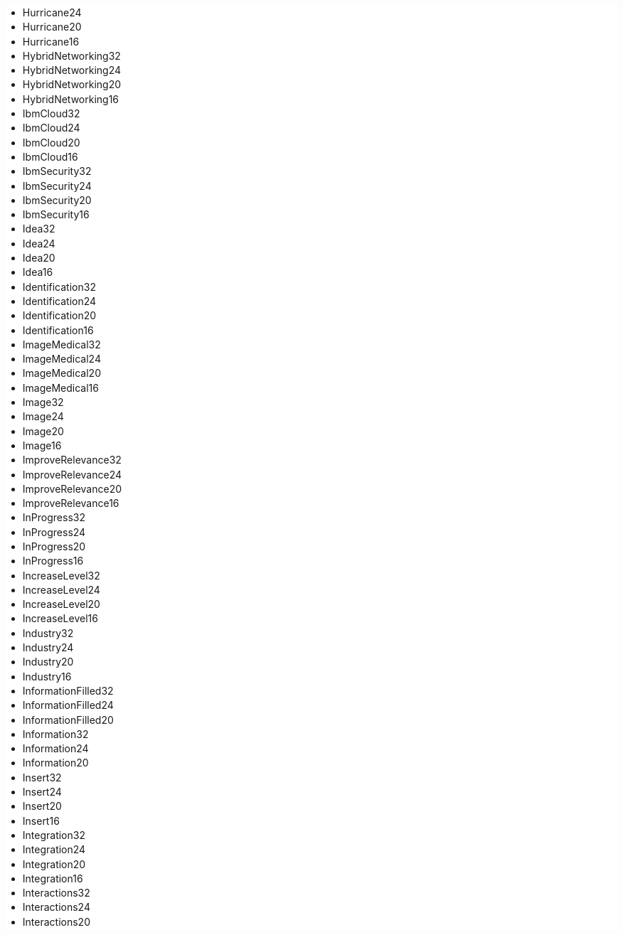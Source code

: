 - Hurricane24
- Hurricane20
- Hurricane16
- HybridNetworking32
- HybridNetworking24
- HybridNetworking20
- HybridNetworking16
- IbmCloud32
- IbmCloud24
- IbmCloud20
- IbmCloud16
- IbmSecurity32
- IbmSecurity24
- IbmSecurity20
- IbmSecurity16
- Idea32
- Idea24
- Idea20
- Idea16
- Identification32
- Identification24
- Identification20
- Identification16
- ImageMedical32
- ImageMedical24
- ImageMedical20
- ImageMedical16
- Image32
- Image24
- Image20
- Image16
- ImproveRelevance32
- ImproveRelevance24
- ImproveRelevance20
- ImproveRelevance16
- InProgress32
- InProgress24
- InProgress20
- InProgress16
- IncreaseLevel32
- IncreaseLevel24
- IncreaseLevel20
- IncreaseLevel16
- Industry32
- Industry24
- Industry20
- Industry16
- InformationFilled32
- InformationFilled24
- InformationFilled20
- Information32
- Information24
- Information20
- Insert32
- Insert24
- Insert20
- Insert16
- Integration32
- Integration24
- Integration20
- Integration16
- Interactions32
- Interactions24
- Interactions20